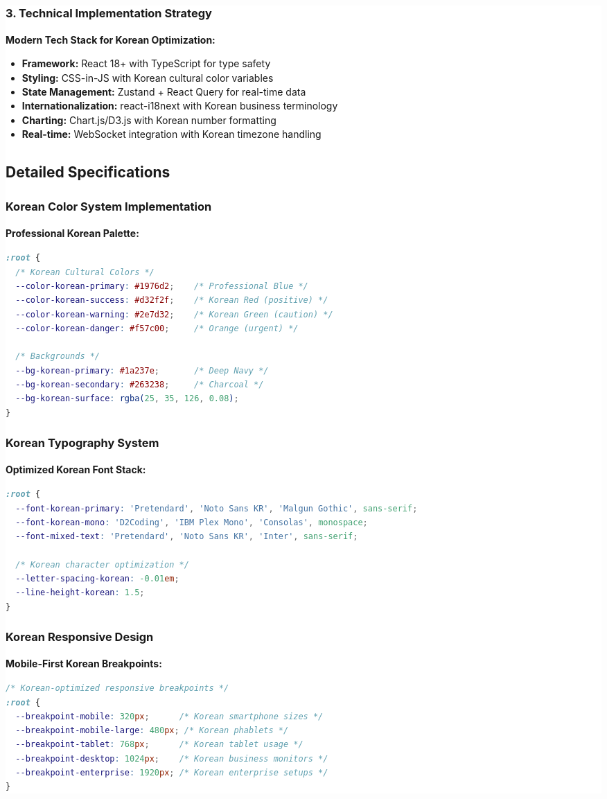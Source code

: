 ### 3. Technical Implementation Strategy

**Modern Tech Stack for Korean Optimization:**
- **Framework:** React 18+ with TypeScript for type safety
- **Styling:** CSS-in-JS with Korean cultural color variables
- **State Management:** Zustand + React Query for real-time data
- **Internationalization:** react-i18next with Korean business terminology
- **Charting:** Chart.js/D3.js with Korean number formatting
- **Real-time:** WebSocket integration with Korean timezone handling

## Detailed Specifications

### Korean Color System Implementation

**Professional Korean Palette:**
```css
:root {
  /* Korean Cultural Colors */
  --color-korean-primary: #1976d2;    /* Professional Blue */
  --color-korean-success: #d32f2f;    /* Korean Red (positive) */
  --color-korean-warning: #2e7d32;    /* Korean Green (caution) */
  --color-korean-danger: #f57c00;     /* Orange (urgent) */
  
  /* Backgrounds */
  --bg-korean-primary: #1a237e;       /* Deep Navy */
  --bg-korean-secondary: #263238;     /* Charcoal */
  --bg-korean-surface: rgba(25, 35, 126, 0.08);
}
```

### Korean Typography System

**Optimized Korean Font Stack:**
```css
:root {
  --font-korean-primary: 'Pretendard', 'Noto Sans KR', 'Malgun Gothic', sans-serif;
  --font-korean-mono: 'D2Coding', 'IBM Plex Mono', 'Consolas', monospace;
  --font-mixed-text: 'Pretendard', 'Noto Sans KR', 'Inter', sans-serif;
  
  /* Korean character optimization */
  --letter-spacing-korean: -0.01em;
  --line-height-korean: 1.5;
}
```

### Korean Responsive Design

**Mobile-First Korean Breakpoints:**
```css
/* Korean-optimized responsive breakpoints */
:root {
  --breakpoint-mobile: 320px;      /* Korean smartphone sizes */
  --breakpoint-mobile-large: 480px; /* Korean phablets */
  --breakpoint-tablet: 768px;      /* Korean tablet usage */
  --breakpoint-desktop: 1024px;    /* Korean business monitors */
  --breakpoint-enterprise: 1920px; /* Korean enterprise setups */
}
```

